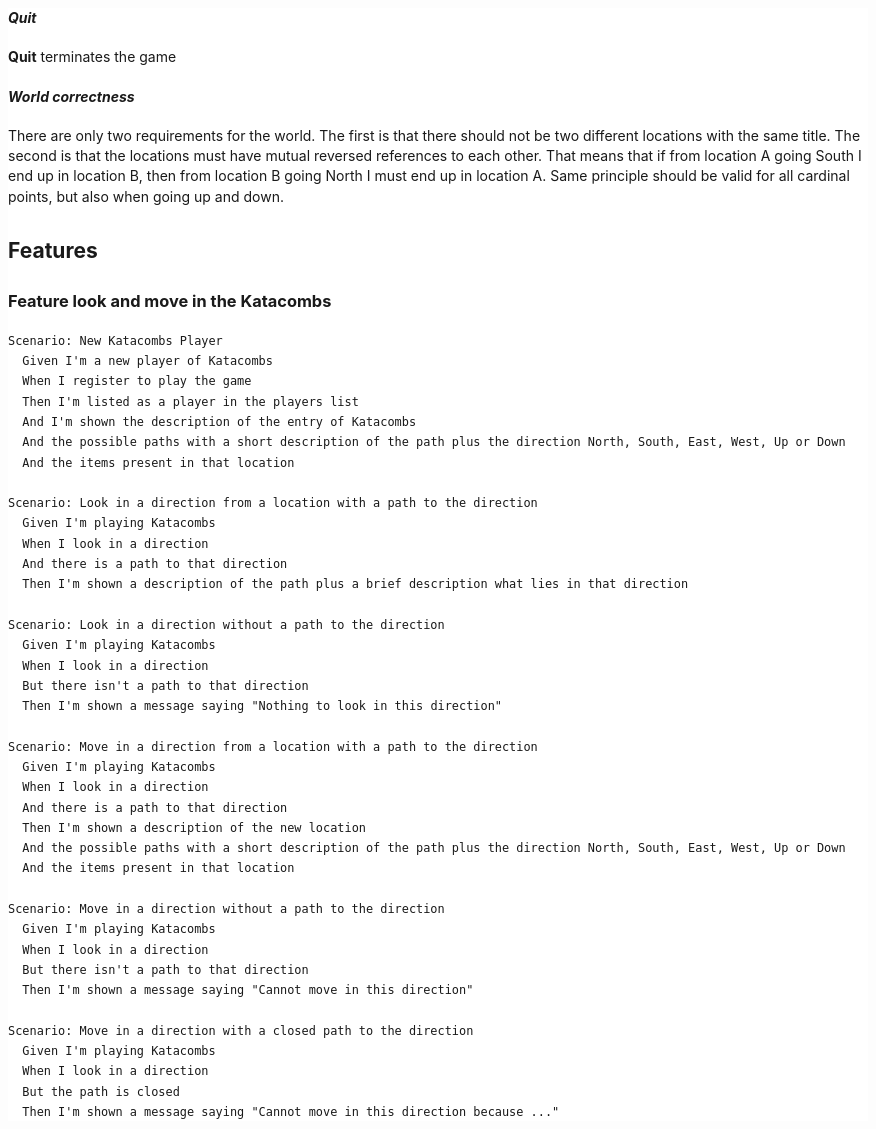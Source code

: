 #### _Quit_

**Quit** terminates the game

#### _World correctness_

There are only two requirements for the world. The first is that there should not be two different locations with the
same title. The second is that the locations must have mutual reversed references to each other. That means that if from
location A going South I end up in location B, then from location B going North I must end up in location A. Same
principle should be valid for all cardinal points, but also when going up and down.

## Features

### Feature look and move in the Katacombs

```gherkin
Scenario: New Katacombs Player
  Given I'm a new player of Katacombs
  When I register to play the game
  Then I'm listed as a player in the players list
  And I'm shown the description of the entry of Katacombs
  And the possible paths with a short description of the path plus the direction North, South, East, West, Up or Down
  And the items present in that location

Scenario: Look in a direction from a location with a path to the direction
  Given I'm playing Katacombs
  When I look in a direction
  And there is a path to that direction
  Then I'm shown a description of the path plus a brief description what lies in that direction

Scenario: Look in a direction without a path to the direction
  Given I'm playing Katacombs
  When I look in a direction
  But there isn't a path to that direction
  Then I'm shown a message saying "Nothing to look in this direction"

Scenario: Move in a direction from a location with a path to the direction
  Given I'm playing Katacombs
  When I look in a direction
  And there is a path to that direction
  Then I'm shown a description of the new location
  And the possible paths with a short description of the path plus the direction North, South, East, West, Up or Down
  And the items present in that location

Scenario: Move in a direction without a path to the direction
  Given I'm playing Katacombs
  When I look in a direction
  But there isn't a path to that direction
  Then I'm shown a message saying "Cannot move in this direction"

Scenario: Move in a direction with a closed path to the direction
  Given I'm playing Katacombs
  When I look in a direction
  But the path is closed
  Then I'm shown a message saying "Cannot move in this direction because ..."
```
